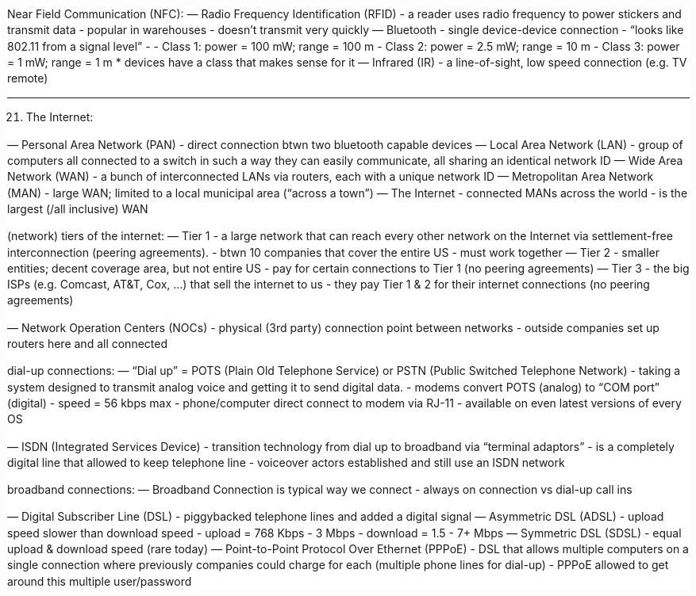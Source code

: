 Near Field Communication (NFC):
— Radio Frequency Identification (RFID) - a reader uses radio frequency to power stickers and transmit data - popular in warehouses - doesn’t transmit very quickly
— Bluetooth - single device-device connection - “looks like 802.11 from a signal level” - 
	- Class 1: power = 100 mW; range = 100 m
	- Class 2: power = 2.5 mW; range = 10 m
	- Class 3: power = 1 mW; range = 1 m
	* devices have a class that makes sense for it
— Infrared (IR) - a line-of-sight, low speed connection (e.g. TV remote)

________
21. The Internet:

— Personal Area Network (PAN) - direct connection btwn two bluetooth capable devices
— Local Area Network (LAN) - group of computers all connected to a switch in such a way they can easily communicate, all sharing an identical network ID
— Wide Area Network (WAN) - a bunch of interconnected LANs via routers, each with a unique network ID
— Metropolitan Area Network (MAN) - large WAN; limited to a local municipal area (“across a town”)
— The Internet - connected MANs across the world - is the largest (/all inclusive) WAN

(network) tiers of the internet:
— Tier 1 - a large network that can reach every other network on the Internet via settlement-free interconnection (peering agreements).
	- btwn 10 companies that cover the entire US - must work together
— Tier 2 - smaller entities; decent coverage area, but not entire US
	- pay for certain connections to Tier 1 (no peering agreements)
— Tier 3 - the big ISPs (e.g. Comcast, AT&T, Cox, …) that sell the internet to us
	- they pay Tier 1 & 2 for their internet connections (no peering agreements)

— Network Operation Centers (NOCs) - physical (3rd party) connection point between networks - outside companies set up routers here and all connected


dial-up connections:
— “Dial up” = POTS (Plain Old Telephone Service) or PSTN (Public Switched Telephone Network) - taking a system designed to transmit analog voice and getting it to send digital data.
	- modems convert POTS (analog) to “COM port” (digital)
	- speed = 56 kbps max
	- phone/computer direct connect to modem via RJ-11
	- available on even latest versions of every OS

— ISDN (Integrated Services Device) - transition technology from dial up to broadband via “terminal adaptors” - is a completely digital line that allowed to keep telephone line 
	- voiceover actors established and still use an ISDN network

broadband connections:
— Broadband Connection is typical way we connect - always on connection vs dial-up call ins

— Digital Subscriber Line (DSL) - piggybacked telephone lines and added a digital signal
— Asymmetric DSL (ADSL) - upload speed slower than download speed
	- upload = 768 Kbps - 3 Mbps
	- download = 1.5 - 7+ Mbps
— Symmetric DSL (SDSL) - equal upload & download speed (rare today)
— Point-to-Point Protocol Over Ethernet (PPPoE) - DSL that allows multiple computers on a single connection where previously companies could charge for each (multiple phone lines for dial-up)
		- PPPoE allowed to get around this multiple user/password
